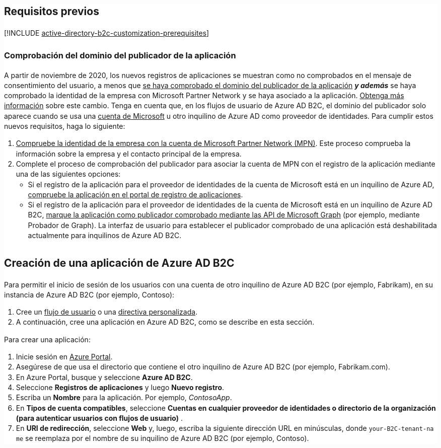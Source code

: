 
## <a name="prerequisites"></a>Requisitos previos

[!INCLUDE [active-directory-b2c-customization-prerequisites](../../includes/active-directory-b2c-customization-prerequisites.md)]

### <a name="verify-the-applications-publisher-domain"></a>Comprobación del dominio del publicador de la aplicación
A partir de noviembre de 2020, los nuevos registros de aplicaciones se muestran como no comprobados en el mensaje de consentimiento del usuario, a menos que [se haya comprobado el dominio del publicador de la aplicación](../active-directory/develop/howto-configure-publisher-domain.md) ***y además*** se haya comprobado la identidad de la empresa con Microsoft Partner Network y se haya asociado a la aplicación. [Obtenga más información](../active-directory/develop/publisher-verification-overview.md) sobre este cambio. Tenga en cuenta que, en los flujos de usuario de Azure AD B2C, el dominio del publicador solo aparece cuando se usa una [cuenta de Microsoft](../active-directory-b2c/identity-provider-microsoft-account.md) u otro inquilino de Azure AD como proveedor de identidades. Para cumplir estos nuevos requisitos, haga lo siguiente:

1. [Compruebe la identidad de la empresa con la cuenta de Microsoft Partner Network (MPN)](/partner-center/verification-responses). Este proceso comprueba la información sobre la empresa y el contacto principal de la empresa.
1. Complete el proceso de comprobación del publicador para asociar la cuenta de MPN con el registro de la aplicación mediante una de las siguientes opciones:
   - Si el registro de la aplicación para el proveedor de identidades de la cuenta de Microsoft está en un inquilino de Azure AD, [compruebe la aplicación en el portal de registro de aplicaciones](../active-directory/develop/mark-app-as-publisher-verified.md).
   - Si el registro de la aplicación para el proveedor de identidades de la cuenta de Microsoft está en un inquilino de Azure AD B2C, [marque la aplicación como publicador comprobado mediante las API de Microsoft Graph](../active-directory/develop/troubleshoot-publisher-verification.md#making-microsoft-graph-api-calls) (por ejemplo, mediante Probador de Graph). La interfaz de usuario para establecer el publicador comprobado de una aplicación está deshabilitada actualmente para inquilinos de Azure AD B2C.

## <a name="create-an-azure-ad-b2c-application"></a>Creación de una aplicación de Azure AD B2C

Para permitir el inicio de sesión de los usuarios con una cuenta de otro inquilino de Azure AD B2C (por ejemplo, Fabrikam), en su instancia de Azure AD B2C (por ejemplo, Contoso):

1. Cree un [flujo de usuario](tutorial-create-user-flows.md?pivots=b2c-user-flow) o una [directiva personalizada](tutorial-create-user-flows.md?pivots=b2c-custom-policy).
1. A continuación, cree una aplicación en Azure AD B2C, como se describe en esta sección. 

Para crear una aplicación:

1. Inicie sesión en [Azure Portal](https://portal.azure.com).
1. Asegúrese de que usa el directorio que contiene el otro inquilino de Azure AD B2C (por ejemplo, Fabrikam.com).
1. En Azure Portal, busque y seleccione **Azure AD B2C**.
1. Seleccione **Registros de aplicaciones** y luego **Nuevo registro**.
1. Escriba un **Nombre** para la aplicación. Por ejemplo, *ContosoApp*.
1. En **Tipos de cuenta compatibles**, seleccione **Cuentas en cualquier proveedor de identidades o directorio de la organización (para autenticar usuarios con flujos de usuario)** .
1. En **URI de redirección**, seleccione **Web** y, luego, escriba la siguiente dirección URL en minúsculas, donde `your-B2C-tenant-name` se reemplaza por el nombre de su inquilino de Azure AD B2C (por ejemplo, Contoso).
